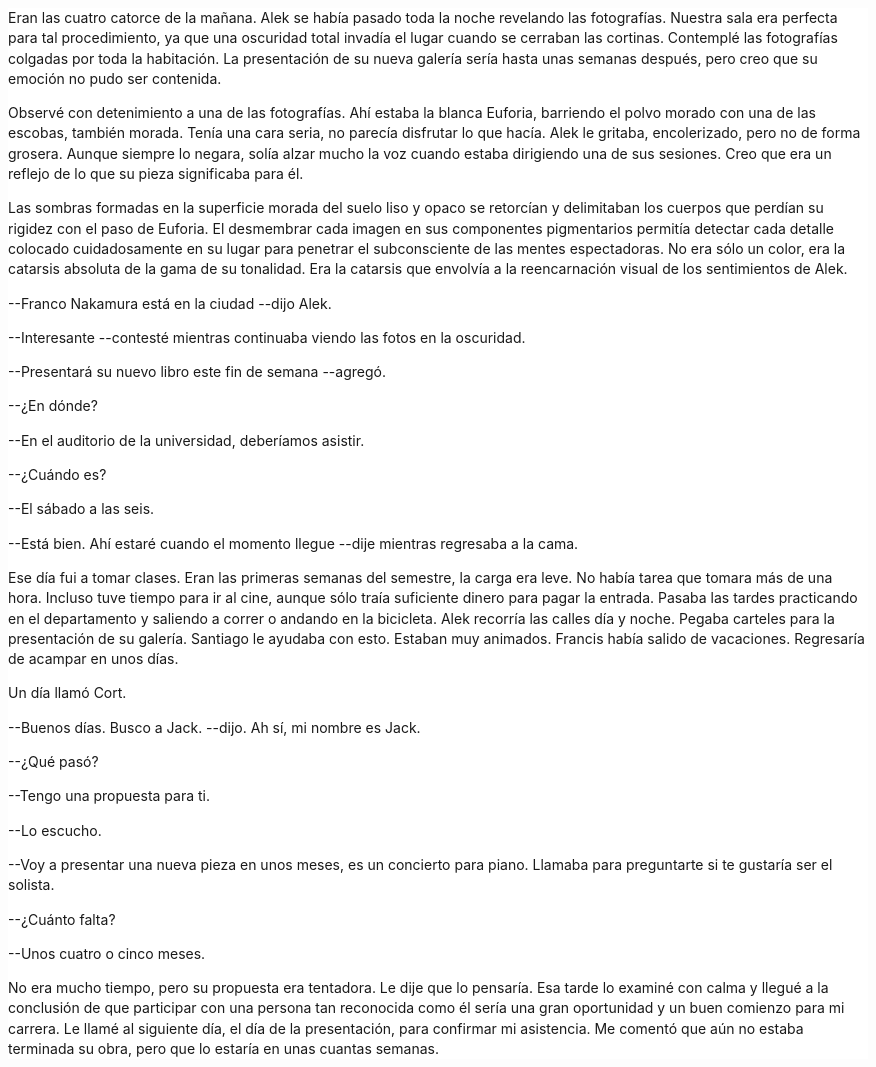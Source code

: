 Eran las cuatro catorce de la mañana. Alek se había pasado toda la noche revelando las fotografías. Nuestra sala era perfecta para tal procedimiento, ya que una oscuridad total invadía el lugar cuando se cerraban las cortinas. Contemplé las fotografías colgadas por toda la habitación. La presentación de su nueva galería sería hasta unas semanas después, pero creo que su emoción no pudo ser contenida. 

Observé con detenimiento a una de las fotografías. Ahí estaba la blanca Euforia, barriendo el polvo morado con una de las escobas, también morada. Tenía una cara seria, no parecía disfrutar lo que hacía. Alek le gritaba, encolerizado, pero no de forma grosera. Aunque siempre lo negara, solía alzar mucho la voz cuando estaba dirigiendo una de sus sesiones. Creo que era un reflejo de lo que su pieza significaba para él. 

Las sombras formadas en la superficie morada del suelo liso y opaco se retorcían y delimitaban los cuerpos que perdían su rigidez con el paso de Euforia. El desmembrar cada imagen en sus componentes pigmentarios permitía detectar cada detalle colocado cuidadosamente en su lugar para penetrar el subconsciente de las mentes espectadoras. No era sólo un color, era la catarsis absoluta de la gama de su tonalidad. Era la catarsis que envolvía a la reencarnación visual de los sentimientos de Alek. 

--Franco Nakamura está en la ciudad --dijo Alek. 

--Interesante --contesté mientras continuaba viendo las fotos en la oscuridad. 

--Presentará su nuevo libro este fin de semana --agregó. 

--¿En dónde? 

--En el auditorio de la universidad, deberíamos asistir. 

--¿Cuándo es? 

--El sábado a las seis. 

--Está bien. Ahí estaré cuando el momento llegue --dije mientras regresaba a la cama. 

Ese día fui a tomar clases. Eran las primeras semanas del semestre, la carga era leve. No había tarea que tomara más de una hora. Incluso tuve tiempo para ir al cine, aunque sólo traía suficiente dinero para pagar la entrada. Pasaba las tardes practicando en el departamento y saliendo a correr o andando en la bicicleta. Alek recorría las calles día y noche. Pegaba carteles para la presentación de su galería. Santiago le ayudaba con esto. Estaban muy animados. Francis había salido de vacaciones. Regresaría de acampar en unos días. 

Un día llamó Cort. 

--Buenos días. Busco a Jack. --dijo. Ah sí, mi nombre es Jack. 

--¿Qué pasó? 

--Tengo una propuesta para ti. 

--Lo escucho. 

--Voy a presentar una nueva pieza en unos meses, es un concierto para piano. Llamaba para preguntarte si te gustaría ser el solista. 

--¿Cuánto falta? 

--Unos cuatro o cinco meses. 

No era mucho tiempo, pero su propuesta era tentadora. Le dije que lo pensaría. Esa tarde lo examiné con calma y llegué a la conclusión de que participar con una persona tan reconocida como él sería una gran oportunidad y un buen comienzo para mi carrera. Le llamé al siguiente día, el día de la presentación, para confirmar mi asistencia. Me comentó que aún no estaba terminada su obra, pero que lo estaría en unas cuantas semanas. 
